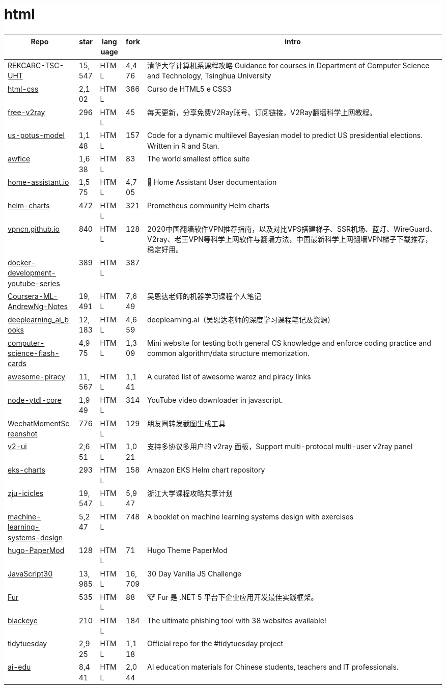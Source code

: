 
# html

Repo|star|language|fork|intro
-|-|-|-|-
[REKCARC-TSC-UHT](https://github.com/PKUanonym/REKCARC-TSC-UHT)|15,547|HTML|4,476|清华大学计算机系课程攻略 Guidance for courses in Department of Computer Science and Technology, Tsinghua University
[html-css](https://github.com/gustavoguanabara/html-css)|2,102|HTML|386|Curso de HTML5 e CSS3
[free-v2ray](https://github.com/iwxf/free-v2ray)|296|HTML|45|每天更新，分享免费V2Ray账号、订阅链接，V2Ray翻墙科学上网教程。
[us-potus-model](https://github.com/TheEconomist/us-potus-model)|1,148|HTML|157|Code for a dynamic multilevel Bayesian model to predict US presidential elections. Written in R and Stan.
[awfice](https://github.com/zserge/awfice)|1,638|HTML|83|The world smallest office suite
[home-assistant.io](https://github.com/home-assistant/home-assistant.io)|1,575|HTML|4,705|📘 Home Assistant User documentation
[helm-charts](https://github.com/prometheus-community/helm-charts)|472|HTML|321|Prometheus community Helm charts
[vpncn.github.io](https://github.com/vpncn/vpncn.github.io)|840|HTML|128|2020中国翻墙软件VPN推荐指南，以及对比VPS搭建梯子、SSR机场、蓝灯、WireGuard、V2ray、老王VPN等科学上网软件与翻墙方法，中国最新科学上网翻墙VPN梯子下载推荐，稳定好用。
[docker-development-youtube-series](https://github.com/marcel-dempers/docker-development-youtube-series)|389|HTML|387|
[Coursera-ML-AndrewNg-Notes](https://github.com/fengdu78/Coursera-ML-AndrewNg-Notes)|19,491|HTML|7,649|吴恩达老师的机器学习课程个人笔记
[deeplearning_ai_books](https://github.com/fengdu78/deeplearning_ai_books)|12,183|HTML|4,659|deeplearning.ai（吴恩达老师的深度学习课程笔记及资源）
[computer-science-flash-cards](https://github.com/jwasham/computer-science-flash-cards)|4,975|HTML|1,309|Mini website for testing both general CS knowledge and enforce coding practice and common algorithm/data structure memorization.
[awesome-piracy](https://github.com/Igglybuff/awesome-piracy)|11,567|HTML|1,141|A curated list of awesome warez and piracy links
[node-ytdl-core](https://github.com/fent/node-ytdl-core)|1,949|HTML|314|YouTube video downloader in javascript.
[WechatMomentScreenshot](https://github.com/TransparentLC/WechatMomentScreenshot)|776|HTML|129|朋友圈转发截图生成工具
[v2-ui](https://github.com/sprov065/v2-ui)|2,651|HTML|1,021|支持多协议多用户的 v2ray 面板，Support multi-protocol multi-user v2ray panel
[eks-charts](https://github.com/aws/eks-charts)|293|HTML|158|Amazon EKS Helm chart repository
[zju-icicles](https://github.com/QSCTech/zju-icicles)|19,547|HTML|5,947|浙江大学课程攻略共享计划
[machine-learning-systems-design](https://github.com/chiphuyen/machine-learning-systems-design)|5,247|HTML|748|A booklet on machine learning systems design with exercises
[hugo-PaperMod](https://github.com/adityatelange/hugo-PaperMod)|128|HTML|71|Hugo Theme PaperMod
[JavaScript30](https://github.com/wesbos/JavaScript30)|13,985|HTML|16,709|30 Day Vanilla JS Challenge
[Fur](https://github.com/MonkSoul/Fur)|535|HTML|88|🐮 Fur 是 .NET 5 平台下企业应用开发最佳实践框架。
[blackeye](https://github.com/An0nUD4Y/blackeye)|210|HTML|184|The ultimate phishing tool with 38 websites available!
[tidytuesday](https://github.com/rfordatascience/tidytuesday)|2,925|HTML|1,118|Official repo for the #tidytuesday project
[ai-edu](https://github.com/microsoft/ai-edu)|8,441|HTML|2,044|AI education materials for Chinese students, teachers and IT professionals.

